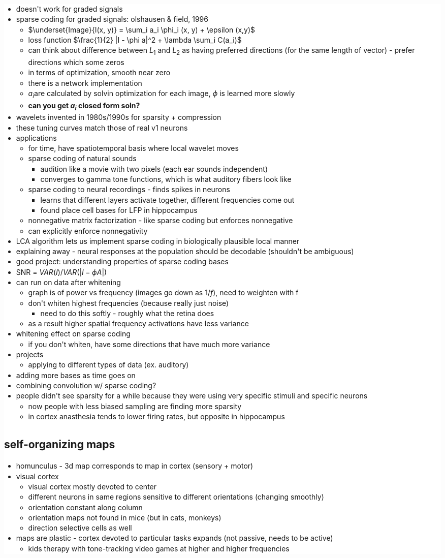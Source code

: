   - doesn't work for graded signals
- sparse coding for graded signals: olshausen & field, 1996
  - $\underset{Image}{I(x, y)} = \sum_i a_i \phi_i (x, y) + \epsilon (x,y)$
  - loss function $\frac{1}{2} |I - \phi a|^2 + \lambda \sum_i C(a_i)$
  - can think about difference between $L_1$ and $L_2$ as having preferred directions (for the same length of vector) - prefer directions which some zeros
  - in terms of optimization, smooth near zero
  - there is a network implementation
  - $a_i$are calculated by solvin optimization for each image, $\phi$ is learned more slowly
  - **can you get $a_i$ closed form soln?** 
- wavelets invented in 1980s/1990s for sparsity + compression
- these tuning curves match those of real v1 neurons
- applications
  - for time, have spatiotemporal basis where local wavelet moves
  - sparse coding of natural sounds
    - audition like a movie with two pixels (each ear sounds independent)
    - converges to gamma tone functions, which is what auditory fibers look like
  - sparse coding to neural recordings - finds spikes in neurons
    - learns that different layers activate together, different frequencies come out
    - found place cell bases for LFP in hippocampus
  - nonnegative matrix factorization - like sparse coding but enforces nonnegative 
  - can explicitly enforce nonnegativity
- LCA algorithm lets us implement sparse coding in biologically plausible local manner
- explaining away - neural responses at the population should be decodable (shouldn't be ambiguous)
- good project: understanding properties of sparse coding bases
- SNR = $VAR(I) / VAR(|I- \phi A|)$
- can run on data after whitening
  - graph is of power vs frequency (images go down as $1/f$), need to weighten with f
  - don't whiten highest frequencies (because really just noise)
    - need to do this softly - roughly what the retina does
  - as a result higher spatial frequency activations have less variance
- whitening effect on sparse coding
  - if you don't whiten, have some directions that have much more variance
- projects
  - applying to different types of data (ex. auditory)
- adding more bases as time goes on
- combining convolution w/ sparse coding?
- people didn't see sparsity for a while because they were using very specific stimuli and specific neurons
  - now people with less biased sampling are finding more sparsity
  - in cortex anasthesia tends to lower firing rates, but opposite in hippocampus

## self-organizing maps

- homunculus - 3d map corresponds to map in cortex (sensory + motor)
- visual cortex
  - visual cortex mostly devoted to center
  - different neurons in same regions sensitive to different orientations (changing smoothly)
  - orientation constant along column
  - orientation maps not found in mice (but in cats, monkeys)
  - direction selective cells as well
- maps are plastic - cortex devoted to particular tasks expands (not passive, needs to be active)
  - kids therapy with tone-tracking video games at higher and higher frequencies
